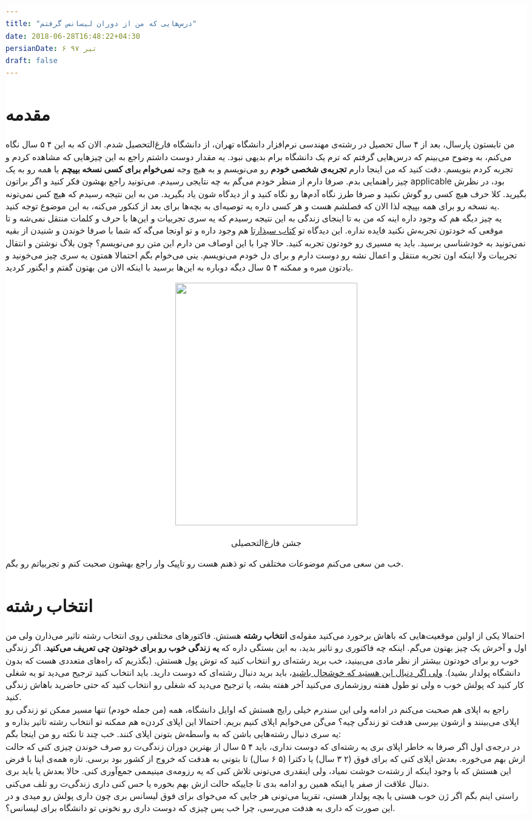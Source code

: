 ```yaml
---
title: "درس‌هایی که من از دوران لیسانس گرفتم"
date: 2018-06-28T16:48:22+04:30
persianDate: ۶ تیر ۹۷
draft: false
---
```

# مقدمه

من تابستون پارسال، بعد از ۴ سال تحصیل در رشته‌ی مهندسی‌ نرم‌افزار دانشگاه تهران، از دانشگاه فارغ‌التحصیل شدم. الان که به این ۴ ۵ سال نگاه می‌کنم، به وضوح می‌بینم که درس‌هایی گرفتم که ترم یک دانشگاه برام بدیهی نبود. یه مقدار دوست داشتم راجع به این چیزهایی که مشاهده کردم و تجربه کردم بنویسم. دقت کنید که من اینجا دارم **تجربه‌ی شخصی خودم** رو می‌نویسم و به هیچ وجه **نمی‌خوام برای کسی نسخه بپیچم** یا همه رو به یک چیز راهنمایی بدم. صرفا دارم از منظر خودم می‌گم به چه نتایجی رسیدم. می‌تونید راجع بهشون فکر کنید و اگر براتون applicable بود، در نظرش بگیرید. کلا حرف هیچ کسی رو گوش نکنید و صرفا طرز نگاه آدم‌ها رو نگاه کنید و از دیدگاه شون یاد بگیرید. من به این نتیجه رسیدم که هیچ کس نمی‌تونه یه نسخه رو برای همه بپیچه لذا الان که فصلشم هست و هر کسی داره یه توصیه‌ای به بچه‌ها برای بعد از کنکور می‌کنه، به این موضوع توجه کنید.  
یه چیز دیگه هم که وجود داره اینه که من به تا اینجای زندگی به این نتیجه رسیدم که یه سری تجربیات و این‌ها با حرف و کلمات منتقل نمی‌شه و تا موقعی که خودتون تجربه‌ش نکنید فایده نداره. این دیدگاه تو [کتاب سیذارتا](http://py4.ir/blog/book/siddhartha/) هم وجود داره و تو اونجا می‌گه که شما با صرفا خوندن و شنیدن از بقیه نمی‌تونید به خودشناسی برسید. باید یه مسیری رو خودتون تجربه کنید. حالا چرا با این اوصاف من دارم این متن رو می‌نویسم؟ چون بلاگ نوشتن و انتقال تجربیات ولا اینکه اون تجربه‌ منتقل و اعمال نشه رو دوست دارم و برای دل خودم می‌نویسم. ینی می‌خوام بگم احتمالا همتون یه سری چیز می‌خونید و یادتون میره و ممکنه ۴ ۵ سال دیگه دوباره به این‌ها برسید با اینکه الان من بهتون گفتم و ایگنور کردید.

<center>
 <img src="/img/after_entrance/image3.jpg" height=400 width=300>
 
 جشن فارغ‌التحصیلی
</center>

خب من سعی می‌کنم موضوعات مختلفی که تو ذهنم هست رو تاپیک وار راجع بهشون صحبت کنم و تجربیاتم رو بگم.

# انتخاب رشته

احتمالا یکی از اولین موقعیت‌هایی که باهاش برخورد می‌کنید مقوله‌ی **انتخاب رشته** هستش. فاکتورهای مختلفی روی انتخاب رشته تاثیر می‌ذارن ولی من اول و آخرش یک چیز بهتون می‌گم. اینکه چه فاکتوری رو تاثیر بدید، به این بستگی داره که **یه زندگی خوب رو برای خودتون چی تعریف می‌کنید**. اگر زندگی خوب رو برای خودتون بیشتر از نظر مادی می‌بینید، خب برید رشته‌ای رو انتخاب کنید که توش پول هستش. (بگذریم که راه‌های متعددی هست که بدون دانشگاه پولدار بشید). [ولی اگر دنبال این هستید که خوشحال باشید](http://py4.ir/blog/post/happiness-is-not-algorithmic/)، باید برید دنبال رشته‌ای که دوست دارید. باید انتخاب کنید ترجیح می‌دید تو یه شغلی کار کنید که پولش خوب ه ولی تو طول هفته روزشماری می‌کنید آخر هفته بشه، یا ترجیح می‌دید که شغلی رو انتخاب کنید که حتی حاضرید باهاش زندگی کنید.  
راجع به اپلای هم صحبت می‌کنم در ادامه ولی این سندرم خیلی رایج هستش که اوایل دانشگاه، همه (من جمله خودم) تنها مسیر ممکن تو زندگی رو اپلای می‌بینند و ازشون بپرسی هدفت تو زندگی چیه؟ می‌گن می‌خوایم اپلای کنیم بریم. احتمالا این اپلای کردن‌ه هم ممکنه تو انتخاب رشته تاثیر بذاره و یه سری دنبال رشته‌هایی باشن که به واسطه‌ش بتونن اپلای کنند. خب چند تا نکته رو من اینجا بگم:  
در درجه‌ی اول اگر صرفا به خاطر اپلای بری یه رشته‌ای که دوست نداری، باید ۴ ۵ سال از بهترین دوران زندگی‌ت رو صرف خوندن چیزی کنی که حالت ازش بهم می‌خوره. بعدش اپلای کنی که برای فوق (۲ ۳ سال) یا دکترا (۵ ۶ سال) تا بتونی به هدفت که خروج از کشور بود برسی. تازه همه‌ی اینا با فرض این هستش که با وجود اینکه از رشته‌ت خوشت نمیاد، ولی اینقدری می‌تونی تلاش کنی که یه رزومه‌ی ‌‌مینیممی جمع‌آوری کنی. حالا بعدش یا باید بری دنبال علاقت از صفر  یا اینکه همین رو ادامه بدی تا جاییکه حالت ازش بهم بخوره یا حس کنی داری زندگی‌ت رو تلف می‌کنی.  
راستی اینم بگم اگر ژن خوب هستی یا بچه پولدار هستی، تقریبا می‌تونی هر جایی که می‌خوای برای فوق‌ لیسانس بری چون داری پولش رو میدی و در این صورت که داری به هدفت می‌رسی، چرا خب پس چیزی که دوست داری رو نخونی تو دانشگاه برای لیسانس؟. 
